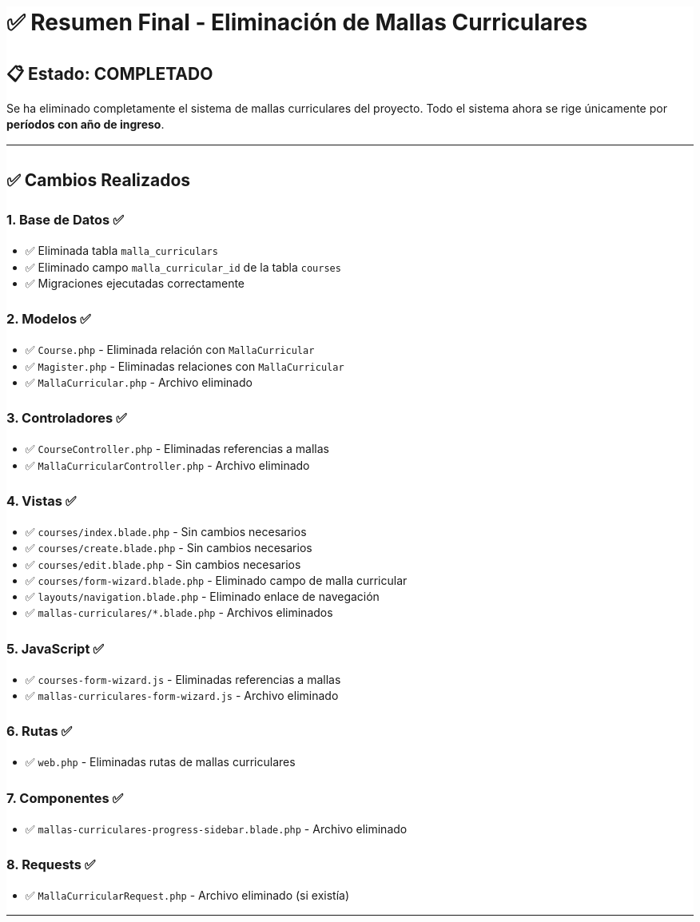 # ✅ Resumen Final - Eliminación de Mallas Curriculares

## 📋 **Estado: COMPLETADO**

Se ha eliminado completamente el sistema de mallas curriculares del proyecto. Todo el sistema ahora se rige únicamente por **períodos con año de ingreso**.

---

## ✅ **Cambios Realizados**

### **1. Base de Datos** ✅
- ✅ Eliminada tabla `malla_curriculars`
- ✅ Eliminado campo `malla_curricular_id` de la tabla `courses`
- ✅ Migraciones ejecutadas correctamente

### **2. Modelos** ✅
- ✅ `Course.php` - Eliminada relación con `MallaCurricular`
- ✅ `Magister.php` - Eliminadas relaciones con `MallaCurricular`
- ✅ `MallaCurricular.php` - Archivo eliminado

### **3. Controladores** ✅
- ✅ `CourseController.php` - Eliminadas referencias a mallas
- ✅ `MallaCurricularController.php` - Archivo eliminado

### **4. Vistas** ✅
- ✅ `courses/index.blade.php` - Sin cambios necesarios
- ✅ `courses/create.blade.php` - Sin cambios necesarios
- ✅ `courses/edit.blade.php` - Sin cambios necesarios
- ✅ `courses/form-wizard.blade.php` - Eliminado campo de malla curricular
- ✅ `layouts/navigation.blade.php` - Eliminado enlace de navegación
- ✅ `mallas-curriculares/*.blade.php` - Archivos eliminados

### **5. JavaScript** ✅
- ✅ `courses-form-wizard.js` - Eliminadas referencias a mallas
- ✅ `mallas-curriculares-form-wizard.js` - Archivo eliminado

### **6. Rutas** ✅
- ✅ `web.php` - Eliminadas rutas de mallas curriculares

### **7. Componentes** ✅
- ✅ `mallas-curriculares-progress-sidebar.blade.php` - Archivo eliminado

### **8. Requests** ✅
- ✅ `MallaCurricularRequest.php` - Archivo eliminado (si existía)

---
